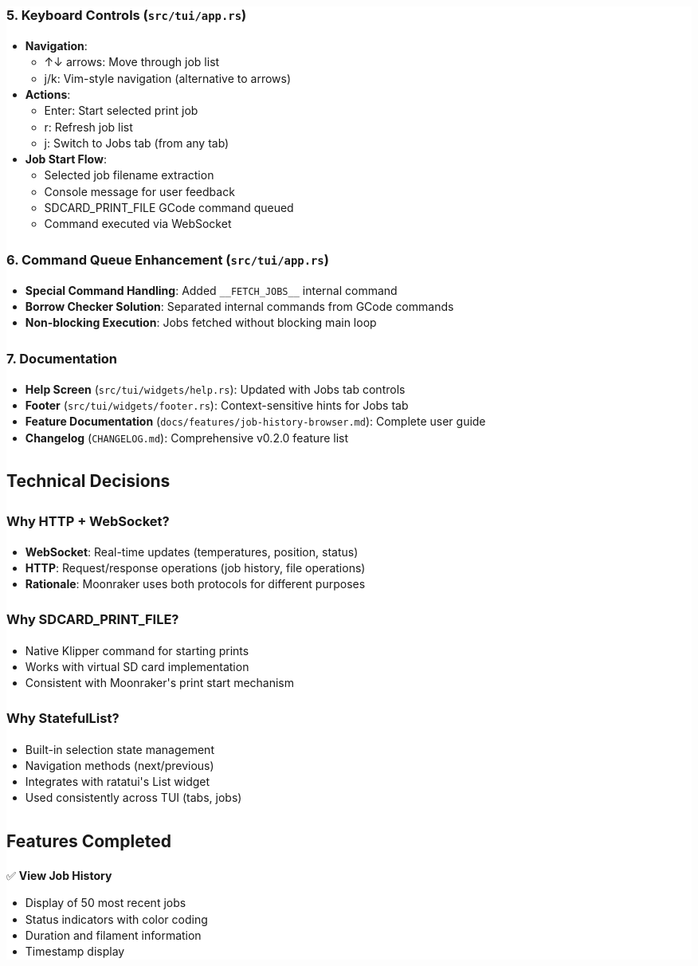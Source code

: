 ### 5. Keyboard Controls (`src/tui/app.rs`)
- **Navigation**:
  - ↑↓ arrows: Move through job list
  - j/k: Vim-style navigation (alternative to arrows)
- **Actions**:
  - Enter: Start selected print job
  - r: Refresh job list
  - j: Switch to Jobs tab (from any tab)
- **Job Start Flow**:
  - Selected job filename extraction
  - Console message for user feedback
  - SDCARD_PRINT_FILE GCode command queued
  - Command executed via WebSocket

### 6. Command Queue Enhancement (`src/tui/app.rs`)
- **Special Command Handling**: Added `__FETCH_JOBS__` internal command
- **Borrow Checker Solution**: Separated internal commands from GCode commands
- **Non-blocking Execution**: Jobs fetched without blocking main loop

### 7. Documentation
- **Help Screen** (`src/tui/widgets/help.rs`): Updated with Jobs tab controls
- **Footer** (`src/tui/widgets/footer.rs`): Context-sensitive hints for Jobs tab
- **Feature Documentation** (`docs/features/job-history-browser.md`): Complete user guide
- **Changelog** (`CHANGELOG.md`): Comprehensive v0.2.0 feature list

## Technical Decisions

### Why HTTP + WebSocket?
- **WebSocket**: Real-time updates (temperatures, position, status)
- **HTTP**: Request/response operations (job history, file operations)
- **Rationale**: Moonraker uses both protocols for different purposes

### Why SDCARD_PRINT_FILE?
- Native Klipper command for starting prints
- Works with virtual SD card implementation
- Consistent with Moonraker's print start mechanism

### Why StatefulList?
- Built-in selection state management
- Navigation methods (next/previous)
- Integrates with ratatui's List widget
- Used consistently across TUI (tabs, jobs)

## Features Completed

✅ **View Job History**
- Display of 50 most recent jobs
- Status indicators with color coding
- Duration and filament information
- Timestamp display
